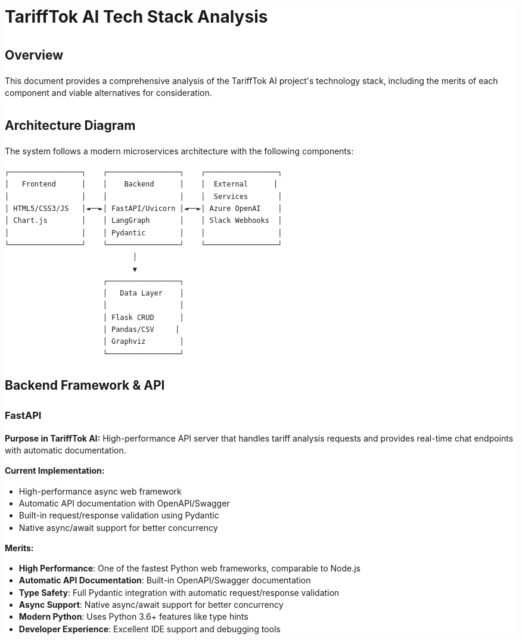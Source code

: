 # TariffTok AI Tech Stack Analysis

## Overview

This document provides a comprehensive analysis of the TariffTok AI project's technology stack, including the merits of each component and viable alternatives for consideration.

## Architecture Diagram

The system follows a modern microservices architecture with the following components:

```
┌─────────────────┐    ┌─────────────────┐    ┌─────────────────┐
│   Frontend      │    │    Backend      │    │  External      │
│                 │    │                 │    │  Services       │
│ HTML5/CSS3/JS   │◄──►│ FastAPI/Uvicorn │◄──►│ Azure OpenAI    │
│ Chart.js        │    │ LangGraph       │    │ Slack Webhooks  │
│                 │    │ Pydantic        │    │                 │
└─────────────────┘    └─────────────────┘    └─────────────────┘
                              │
                              ▼
                       ┌─────────────────┐
                       │   Data Layer    │
                       │                 │
                       │ Flask CRUD      │
                       │ Pandas/CSV     │
                       │ Graphviz        │
                       └─────────────────┘
```

## Backend Framework & API

### FastAPI

**Purpose in TariffTok AI:** High-performance API server that handles tariff analysis requests and provides real-time chat endpoints with automatic documentation.

**Current Implementation:**
- High-performance async web framework
- Automatic API documentation with OpenAPI/Swagger
- Built-in request/response validation using Pydantic
- Native async/await support for better concurrency

**Merits:**
- **High Performance**: One of the fastest Python web frameworks, comparable to Node.js
- **Automatic API Documentation**: Built-in OpenAPI/Swagger documentation
- **Type Safety**: Full Pydantic integration with automatic request/response validation
- **Async Support**: Native async/await support for better concurrency
- **Modern Python**: Uses Python 3.6+ features like type hints
- **Developer Experience**: Excellent IDE support and debugging tools

